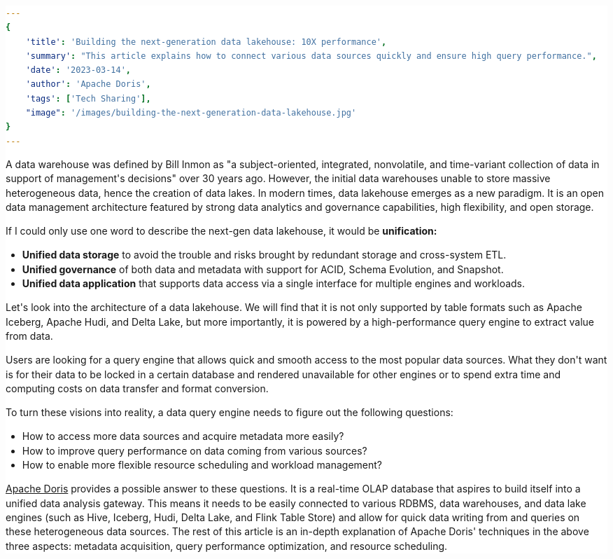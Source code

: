 ```yaml
---
{
    'title': 'Building the next-generation data lakehouse: 10X performance',
    'summary': "This article explains how to connect various data sources quickly and ensure high query performance.",
    'date': '2023-03-14',
    'author': 'Apache Doris',
    'tags': ['Tech Sharing'],
    "image": '/images/building-the-next-generation-data-lakehouse.jpg'
}
---
```




A data warehouse was defined by Bill Inmon as "a subject-oriented, integrated, nonvolatile, and time-variant collection of data in support of management's decisions" over 30 years ago. However, the initial data warehouses unable to store massive heterogeneous data, hence the creation of data lakes. In modern times, data lakehouse emerges as a new paradigm. It is an open data management architecture featured by strong data analytics and governance capabilities, high flexibility, and open storage.

If I could only use one word to describe the next-gen data lakehouse, it would be **unification:**

- **Unified data storage** to avoid the trouble and risks brought by redundant storage and cross-system ETL.
- **Unified governance** of both data and metadata with support for ACID, Schema Evolution, and Snapshot.
- **Unified data application** that supports data access via a single interface for multiple engines and workloads.

Let's look into the architecture of a data lakehouse. We will find that it is not only supported by table formats such as Apache Iceberg, Apache Hudi, and Delta Lake, but more importantly, it is powered by a high-performance query engine to extract value from data.

Users are looking for a query engine that allows quick and smooth access to the most popular data sources. What they don't want is for their data to be locked in a certain database and rendered unavailable for other engines or to spend extra time and computing costs on data transfer and format conversion.

To turn these visions into reality, a data query engine needs to figure out the following questions:

- How to access more data sources and acquire metadata more easily?
- How to improve query performance on data coming from various sources?
- How to enable more flexible resource scheduling and workload management?

[Apache Doris](https://github.com/apache/doris) provides a possible answer to these questions. It is a real-time OLAP database that aspires to build itself into a unified data analysis gateway. This means it needs to be easily connected to various RDBMS, data warehouses, and data lake engines (such as Hive, Iceberg, Hudi, Delta Lake, and Flink Table Store) and allow for quick data writing from and queries on these heterogeneous data sources. The rest of this article is an in-depth explanation of Apache Doris' techniques in the above three aspects: metadata acquisition, query performance optimization, and resource scheduling.
